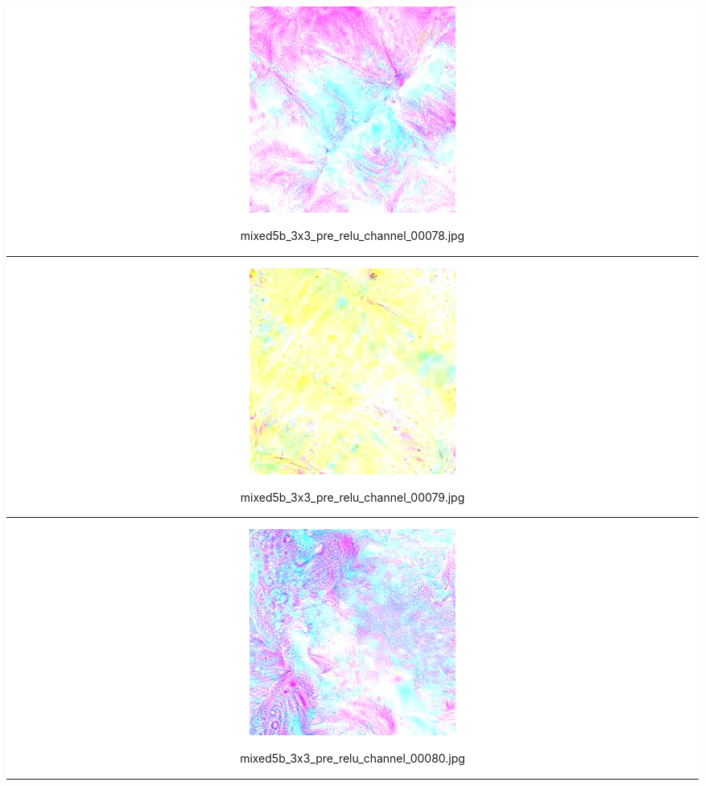 <p align="center">  <img src="mixed5b_3x3_pre_relu_channel_00078.jpg?"> </p><p align="center">mixed5b_3x3_pre_relu_channel_00078.jpg</p>

***

<p align="center">  <img src="mixed5b_3x3_pre_relu_channel_00079.jpg?"> </p><p align="center">mixed5b_3x3_pre_relu_channel_00079.jpg</p>

***

<p align="center">  <img src="mixed5b_3x3_pre_relu_channel_00080.jpg?"> </p><p align="center">mixed5b_3x3_pre_relu_channel_00080.jpg</p>

***
